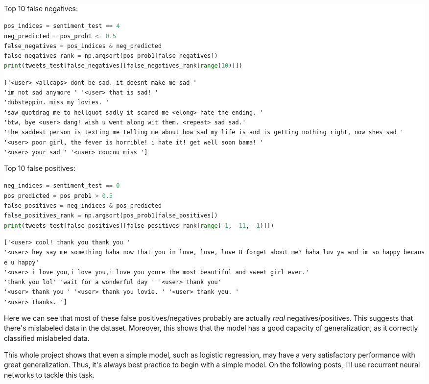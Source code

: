 Top 10 false negatives:

```python
pos_indices = sentiment_test == 4
neg_predicted = pos_prob1 <= 0.5
false_negatives = pos_indices & neg_predicted
false_negatives_rank = np.argsort(pos_prob1[false_negatives])
print(tweets_test[false_negatives][false_negatives_rank[range(10)]])
```

```text
['<user> <allcaps> dont be sad. it doesnt make me sad '
'im not sad anymore ' '<user> that is sad! '
'dubsteppin. miss my lovies. '
'saw quotdrag me to hellquot sadly it scared me <elong> hate the ending. '
'btw, bye <user> dang! wish u went along wit them. <repeat> sad sad.'
'the saddest person is texting me telling me about how sad my life is and is getting nothing right, now shes sad '
'<user> poor girl, the fever is horrible! i hate it! get well soon bama! '
'<user> your sad ' '<user> coucou miss ']
```

Top 10 false positives:

```python
neg_indices = sentiment_test == 0
pos_predicted = pos_prob1 > 0.5
false_positives = neg_indices & pos_predicted
false_positives_rank = np.argsort(pos_prob1[false_positives])
print(tweets_test[false_positives][false_positives_rank[range(-1, -11, -1)]])
```

```text
['<user> cool! thank you thank you '
'<user> hey say me something haha now that you in love, love, love 8 forget about me? haha luv ya and im so happy because u happy'
'<user> i love you,i love you,i love you youre the most beautiful and sweet girl ever.'
'thank you lol' 'wait for a wonderful day ' '<user> thank you'
'<user> thank you ' '<user> thank you lovie. ' '<user> thank you. '
'<user> thanks. ']
```

Here we can see that most of these false positives/negatives probably are actually _real_ negatives/positives. This suggests that there's mislabeled data in the dataset. Moreover, this shows that the model has a good capacity of generalization, as it correctly classified mislabeled data.

This whole project shows that even a simple model, such as logistic regression, may have a very satisfactory performance with great generalization. Thus, it's always best practice to begin with a simple model. On the following posts, I'll use recurrent neural networks to tackle this task.
